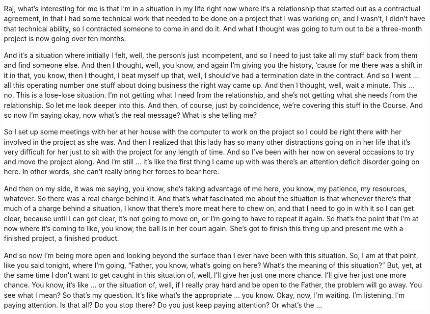<div markdown="1" class="well person">
Raj, what&rsquo;s interesting for me is that I&rsquo;m in a situation in
my life right now where it&rsquo;s a relationship that started out as a
contractual agreement, in that I had some technical work that needed to
be done on a project that I was working on, and I wasn&rsquo;t, I
didn&rsquo;t have that technical ability, so I contracted someone to
come in and do it. And what I thought was going to turn out to be a
three-month project is now going over ten months.

And it&rsquo;s a situation where initially I felt, well, the
person&rsquo;s just incompetent, and so I need to just take all my stuff
back from them and find someone else. And then I thought, well, you
know, and again I&rsquo;m giving you the history, &lsquo;cause for me
there was a shift in it in that, you know, then I thought, I beat myself
up that, well, I should&rsquo;ve had a termination date in the contract.
And so I went &hellip; all this operating number one stuff about doing
business the right way came up. And then I thought, well, wait a minute.
This &hellip; no. This is a lose-lose situation. I&rsquo;m not getting
what I need from the relationship, and she&rsquo;s not getting what she
needs from the relationship. So let me look deeper into this. And then,
of course, just by coincidence, we&rsquo;re covering this stuff in the
Course. And so now I&rsquo;m saying okay, now what&rsquo;s the real
message? What is she telling me?

So I set up some meetings with her at her house with the computer to
work on the project so I could be right there with her involved in the
project as she was. And then I realized that this lady has so many other
distractions going on in her life that it&rsquo;s very difficult for her
just to sit with the project for any length of time. And so I&rsquo;ve
been with her now on several occasions to try and move the project
along. And I&rsquo;m still &hellip; it&rsquo;s like the first thing I
came up with was there&rsquo;s an attention deficit disorder going on
here. In other words, she can&rsquo;t really bring her forces to bear
here.

And then on my side, it was me saying, you know, she&rsquo;s taking
advantage of me here, you know, my patience, my resources, whatever. So
there was a real charge behind it. And that&rsquo;s what fascinated me
about the situation is that whenever there&rsquo;s that much of a charge
behind a situation, I know that there&rsquo;s more meat here to chew on,
and that I need to go in with it so I can get clear, because until I can
get clear, it&rsquo;s not going to move on, or I&rsquo;m going to have
to repeat it again. So that&rsquo;s the point that I&rsquo;m at now
where it&rsquo;s coming to like, you know, the ball is in her court
again. She&rsquo;s got to finish this thing up and present me with a
finished project, a finished product.

And so now I&rsquo;m being more open and looking beyond the surface than
I ever have been with this situation. So, I am at that point, like you
said tonight, where I&rsquo;m going, &ldquo;Father, you know,
what&rsquo;s going on here? What&rsquo;s the meaning of this
situation?&rdquo; But, yet, at the same time I don&rsquo;t want to get
caught in this situation of, well, I&rsquo;ll give her just one more
chance. I&rsquo;ll give her just one more chance. You know, it&rsquo;s
like &hellip; or the situation of, well, if I really pray hard and be
open to the Father, the problem will go away. You see what I mean? So
that&rsquo;s my question. It&rsquo;s like what&rsquo;s the appropriate
&hellip; you know. Okay, now, I&rsquo;m waiting. I&rsquo;m listening.
I&rsquo;m paying attention. Is that all? Do you stop there? Do you just
keep paying attention? Or what&rsquo;s the &hellip;
</div>
